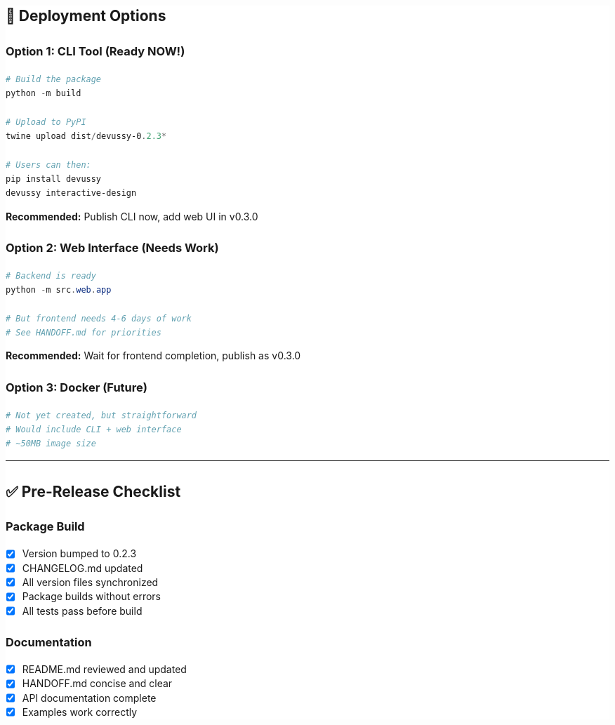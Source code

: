 
## 🚀 Deployment Options

### Option 1: CLI Tool (Ready NOW!)
```powershell
# Build the package
python -m build

# Upload to PyPI
twine upload dist/devussy-0.2.3*

# Users can then:
pip install devussy
devussy interactive-design
```

**Recommended:** Publish CLI now, add web UI in v0.3.0

### Option 2: Web Interface (Needs Work)
```powershell
# Backend is ready
python -m src.web.app

# But frontend needs 4-6 days of work
# See HANDOFF.md for priorities
```

**Recommended:** Wait for frontend completion, publish as v0.3.0

### Option 3: Docker (Future)
```dockerfile
# Not yet created, but straightforward
# Would include CLI + web interface
# ~50MB image size
```

---

## ✅ Pre-Release Checklist

### Package Build
- [x] Version bumped to 0.2.3
- [x] CHANGELOG.md updated
- [x] All version files synchronized
- [x] Package builds without errors
- [x] All tests pass before build

### Documentation
- [x] README.md reviewed and updated
- [x] HANDOFF.md concise and clear
- [x] API documentation complete
- [x] Examples work correctly
